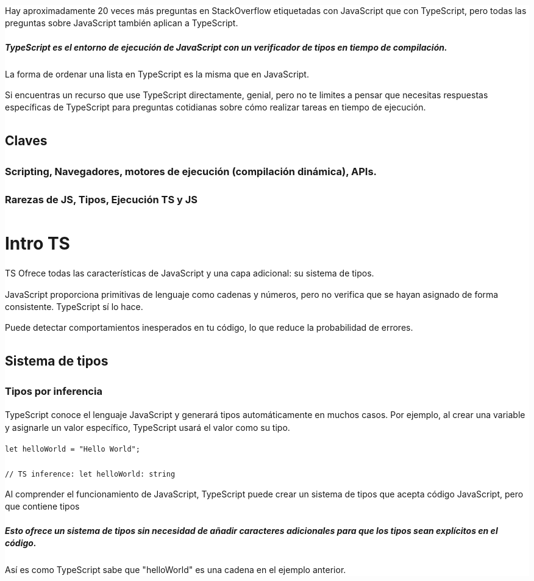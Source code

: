 Hay aproximadamente 20 veces más preguntas en StackOverflow etiquetadas con JavaScript que con TypeScript, pero todas las preguntas sobre JavaScript también aplican a TypeScript.

##### TypeScript es el entorno de ejecución de JavaScript con un verificador de tipos en tiempo de compilación.

La forma de ordenar una lista en TypeScript es la misma que en JavaScript.

Si encuentras un recurso que use TypeScript directamente, genial, pero no te limites a pensar que necesitas respuestas específicas de TypeScript para preguntas cotidianas sobre cómo realizar tareas en tiempo de ejecución.


## Claves 

### Scripting, Navegadores, motores de ejecución (compilación dinámica), APIs. 

### Rarezas de JS, Tipos, Ejecución TS y JS



# Intro TS

TS Ofrece todas las características de JavaScript y una capa adicional: su sistema de tipos.

JavaScript proporciona primitivas de lenguaje como cadenas y números, pero no verifica que se hayan asignado de forma consistente. TypeScript sí lo hace.

Puede detectar comportamientos inesperados en tu código, lo que reduce la probabilidad de errores.


## Sistema de tipos

### Tipos por inferencia

TypeScript conoce el lenguaje JavaScript y generará tipos automáticamente en muchos casos. Por ejemplo, al crear una variable y asignarle un valor específico, TypeScript usará el valor como su tipo.

```
let helloWorld = "Hello World";

// TS inference: let helloWorld: string

```

Al comprender el funcionamiento de JavaScript, TypeScript puede crear un sistema de tipos que acepta código JavaScript, pero que contiene tipos

##### Esto ofrece un sistema de tipos sin necesidad de añadir caracteres adicionales para que los tipos sean explícitos en el código.

Así es como TypeScript sabe que "helloWorld" es una cadena en el ejemplo anterior.
